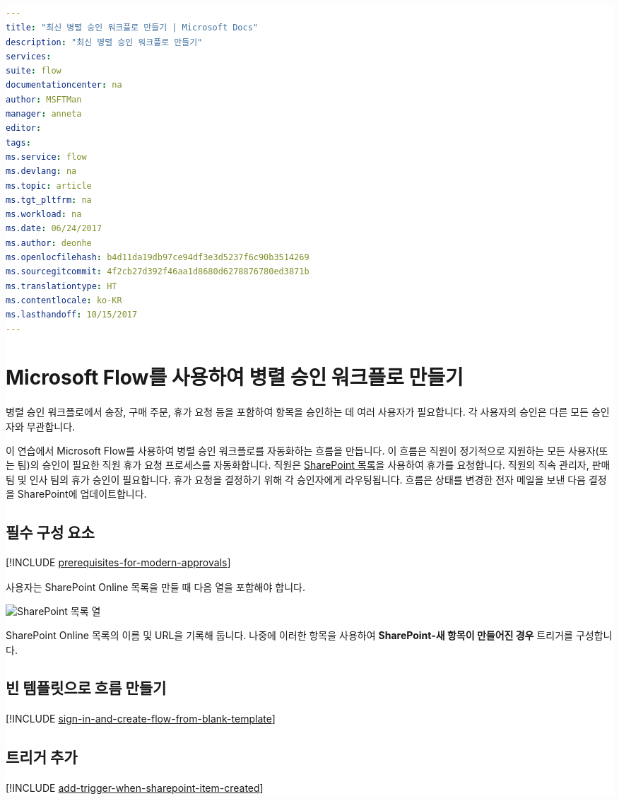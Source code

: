 ```yaml
---
title: "최신 병렬 승인 워크플로 만들기 | Microsoft Docs"
description: "최신 병렬 승인 워크플로 만들기"
services: 
suite: flow
documentationcenter: na
author: MSFTMan
manager: anneta
editor: 
tags: 
ms.service: flow
ms.devlang: na
ms.topic: article
ms.tgt_pltfrm: na
ms.workload: na
ms.date: 06/24/2017
ms.author: deonhe
ms.openlocfilehash: b4d11da19db97ce94df3e3d5237f6c90b3514269
ms.sourcegitcommit: 4f2cb27d392f46aa1d8680d6278876780ed3871b
ms.translationtype: HT
ms.contentlocale: ko-KR
ms.lasthandoff: 10/15/2017
---
```

# <a name="create-parallel-approval-workflows-with-microsoft-flow"></a>Microsoft Flow를 사용하여 병렬 승인 워크플로 만들기
병렬 승인 워크플로에서 송장, 구매 주문, 휴가 요청 등을 포함하여 항목을 승인하는 데 여러 사용자가 필요합니다. 각 사용자의 승인은 다른 모든 승인자와 무관합니다.

이 연습에서 Microsoft Flow를 사용하여 병렬 승인 워크플로를 자동화하는 흐름을 만듭니다. 이 흐름은 직원이 정기적으로 지원하는 모든 사용자(또는 팀)의 승인이 필요한 직원 휴가 요청 프로세스를 자동화합니다. 직원은 [SharePoint 목록](https://support.office.com/article/Introduction-to-lists-0a1c3ace-def0-44af-b225-cfa8d92c52d7)을 사용하여 휴가를 요청합니다. 직원의 직속 관리자, 판매 팀 및 인사 팀의 휴가 승인이 필요합니다. 휴가 요청을 결정하기 위해 각 승인자에게 라우팅됩니다. 흐름은 상태를 변경한 전자 메일을 보낸 다음 결정을 SharePoint에 업데이트합니다.

## <a name="prerequisites"></a>필수 구성 요소
[!INCLUDE [prerequisites-for-modern-approvals](includes/prerequisites-for-modern-approvals.md)]

사용자는 SharePoint Online 목록을 만들 때 다음 열을 포함해야 합니다.

   ![SharePoint 목록 열](./media/parallel-modern-approvals/sharepoint-columns.png)

SharePoint Online 목록의 이름 및 URL을 기록해 둡니다. 나중에 이러한 항목을 사용하여 **SharePoint-새 항목이 만들어진 경우** 트리거를 구성합니다.

## <a name="create-your-flow-from-the-blank-template"></a>빈 템플릿으로 흐름 만들기
[!INCLUDE [sign-in-and-create-flow-from-blank-template](includes/sign-in-and-create-flow-from-blank-template.md)]

## <a name="add-a-trigger"></a>트리거 추가
[!INCLUDE [add-trigger-when-sharepoint-item-created](includes/add-trigger-when-sharepoint-item-created.md)]
